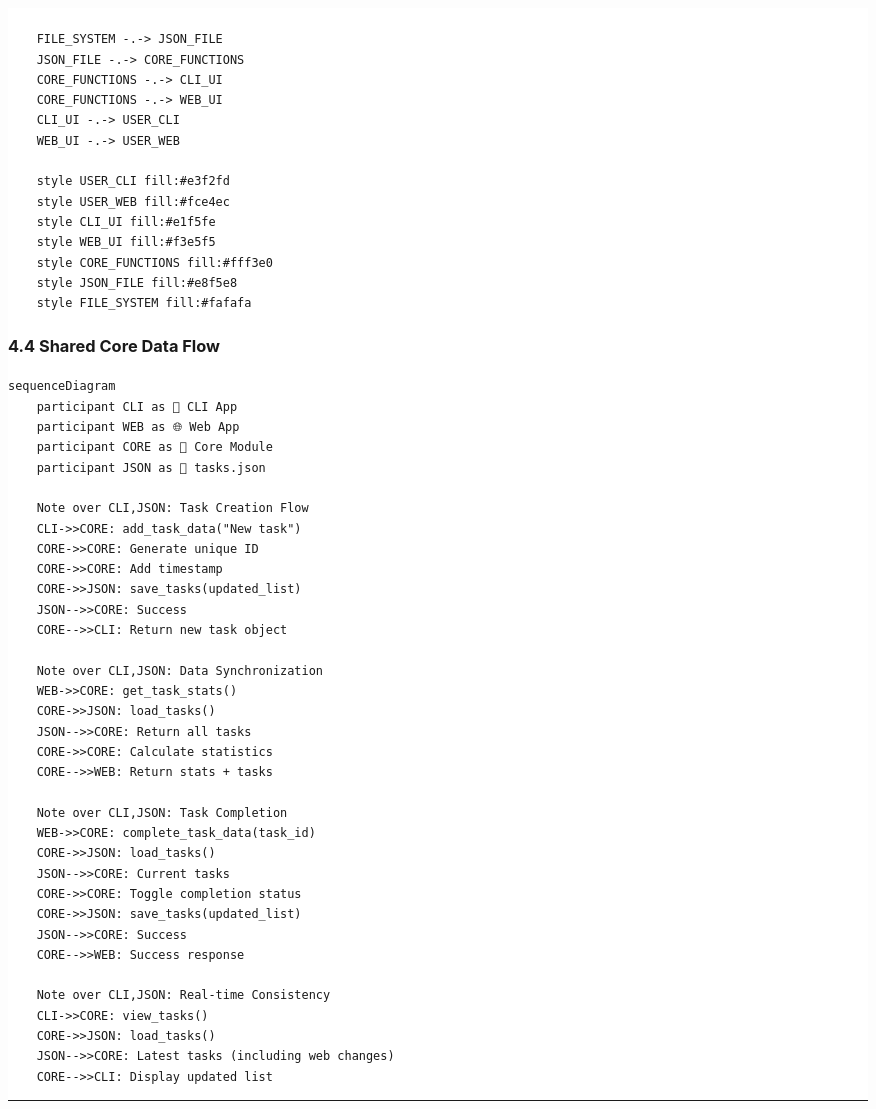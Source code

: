 ```mermaid
    
    FILE_SYSTEM -.-> JSON_FILE
    JSON_FILE -.-> CORE_FUNCTIONS
    CORE_FUNCTIONS -.-> CLI_UI
    CORE_FUNCTIONS -.-> WEB_UI
    CLI_UI -.-> USER_CLI
    WEB_UI -.-> USER_WEB
    
    style USER_CLI fill:#e3f2fd
    style USER_WEB fill:#fce4ec
    style CLI_UI fill:#e1f5fe
    style WEB_UI fill:#f3e5f5
    style CORE_FUNCTIONS fill:#fff3e0
    style JSON_FILE fill:#e8f5e8
    style FILE_SYSTEM fill:#fafafa
```

### 4.4 Shared Core Data Flow

```mermaid
sequenceDiagram
    participant CLI as 📱 CLI App
    participant WEB as 🌐 Web App
    participant CORE as 🔧 Core Module
    participant JSON as 💾 tasks.json
    
    Note over CLI,JSON: Task Creation Flow
    CLI->>CORE: add_task_data("New task")
    CORE->>CORE: Generate unique ID
    CORE->>CORE: Add timestamp
    CORE->>JSON: save_tasks(updated_list)
    JSON-->>CORE: Success
    CORE-->>CLI: Return new task object
    
    Note over CLI,JSON: Data Synchronization
    WEB->>CORE: get_task_stats()
    CORE->>JSON: load_tasks()
    JSON-->>CORE: Return all tasks
    CORE->>CORE: Calculate statistics
    CORE-->>WEB: Return stats + tasks
    
    Note over CLI,JSON: Task Completion
    WEB->>CORE: complete_task_data(task_id)
    CORE->>JSON: load_tasks()
    JSON-->>CORE: Current tasks
    CORE->>CORE: Toggle completion status
    CORE->>JSON: save_tasks(updated_list)
    JSON-->>CORE: Success
    CORE-->>WEB: Success response
    
    Note over CLI,JSON: Real-time Consistency
    CLI->>CORE: view_tasks()
    CORE->>JSON: load_tasks()
    JSON-->>CORE: Latest tasks (including web changes)
    CORE-->>CLI: Display updated list
```

---